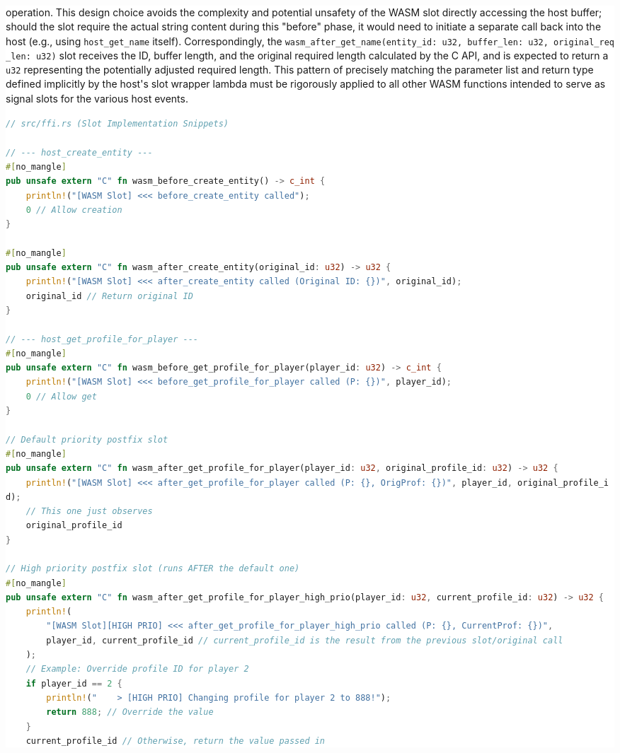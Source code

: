 operation. This design choice avoids the complexity and potential unsafety of the WASM slot directly accessing the host
buffer; should the slot require the actual string content during this "before" phase, it would need to initiate a
separate call back into the host (e.g., using `host_get_name` itself). Correspondingly, the
`wasm_after_get_name(entity_id: u32, buffer_len: u32, original_req_len: u32)` slot receives the ID, buffer length, and
the original required length calculated by the C API, and is expected to return a `u32` representing the potentially
adjusted required length. This pattern of precisely matching the parameter list and return type defined implicitly by
the host's slot wrapper lambda must be rigorously applied to all other WASM functions intended to serve as signal slots
for the various host events.

```rust
// src/ffi.rs (Slot Implementation Snippets)

// --- host_create_entity ---
#[no_mangle]
pub unsafe extern "C" fn wasm_before_create_entity() -> c_int {
    println!("[WASM Slot] <<< before_create_entity called");
    0 // Allow creation
}

#[no_mangle]
pub unsafe extern "C" fn wasm_after_create_entity(original_id: u32) -> u32 {
    println!("[WASM Slot] <<< after_create_entity called (Original ID: {})", original_id);
    original_id // Return original ID
}

// --- host_get_profile_for_player ---
#[no_mangle]
pub unsafe extern "C" fn wasm_before_get_profile_for_player(player_id: u32) -> c_int {
    println!("[WASM Slot] <<< before_get_profile_for_player called (P: {})", player_id);
    0 // Allow get
}

// Default priority postfix slot
#[no_mangle]
pub unsafe extern "C" fn wasm_after_get_profile_for_player(player_id: u32, original_profile_id: u32) -> u32 {
    println!("[WASM Slot] <<< after_get_profile_for_player called (P: {}, OrigProf: {})", player_id, original_profile_id);
    // This one just observes
    original_profile_id
}

// High priority postfix slot (runs AFTER the default one)
#[no_mangle]
pub unsafe extern "C" fn wasm_after_get_profile_for_player_high_prio(player_id: u32, current_profile_id: u32) -> u32 {
    println!(
        "[WASM Slot][HIGH PRIO] <<< after_get_profile_for_player_high_prio called (P: {}, CurrentProf: {})",
        player_id, current_profile_id // current_profile_id is the result from the previous slot/original call
    );
    // Example: Override profile ID for player 2
    if player_id == 2 {
        println!("    > [HIGH PRIO] Changing profile for player 2 to 888!");
        return 888; // Override the value
    }
    current_profile_id // Otherwise, return the value passed in
```